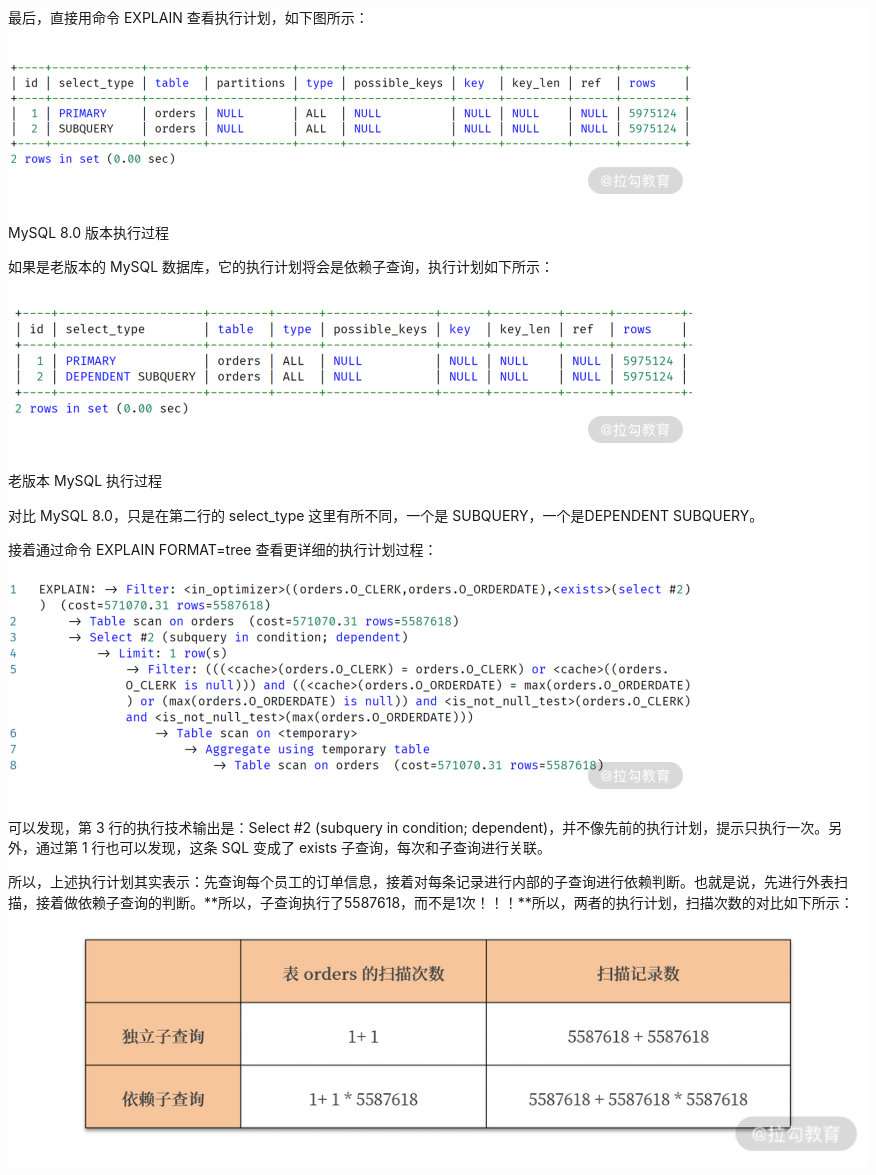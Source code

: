 最后，直接用命令 EXPLAIN 查看执行计划，如下图所示：

![Drawing 6.png](assets/CioPOWC4r7KACYe5AACVxJNJeuI046.png)

MySQL 8.0 版本执行过程

如果是老版本的 MySQL 数据库，它的执行计划将会是依赖子查询，执行计划如下所示：

![Drawing 8.png](assets/CioPOWC4r8iAfI8RAACR2EFttxI059.png)

老版本 MySQL 执行过程

对比 MySQL 8.0，只是在第二行的 select_type 这里有所不同，一个是 SUBQUERY，一个是DEPENDENT SUBQUERY。

接着通过命令 EXPLAIN FORMAT=tree 查看更详细的执行计划过程：

![Drawing 10.png](assets/CioPOWC4r-OAFOmSAAFZr4rEsTs855.png)

可以发现，第 3 行的执行技术输出是：Select #2 (subquery in condition; dependent)，并不像先前的执行计划，提示只执行一次。另外，通过第 1 行也可以发现，这条 SQL 变成了 exists 子查询，每次和子查询进行关联。

所以，上述执行计划其实表示：先查询每个员工的订单信息，接着对每条记录进行内部的子查询进行依赖判断。也就是说，先进行外表扫描，接着做依赖子查询的判断。\*\*所以，子查询执行了5587618，而不是1次！！！\*\*所以，两者的执行计划，扫描次数的对比如下所示：

![图片1.png](assets/CioPOWC9iHGAGvHhAADKi9rGjL8095.png)
